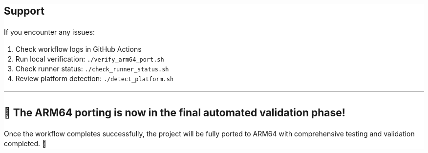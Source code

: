 ## Support

If you encounter any issues:

1. Check workflow logs in GitHub Actions
2. Run local verification: `./verify_arm64_port.sh`
3. Check runner status: `./check_runner_status.sh`
4. Review platform detection: `./detect_platform.sh`

---

## 🚀 The ARM64 porting is now in the final automated validation phase!

Once the workflow completes successfully, the project will be fully ported to ARM64 with comprehensive testing and validation completed. 🎉
